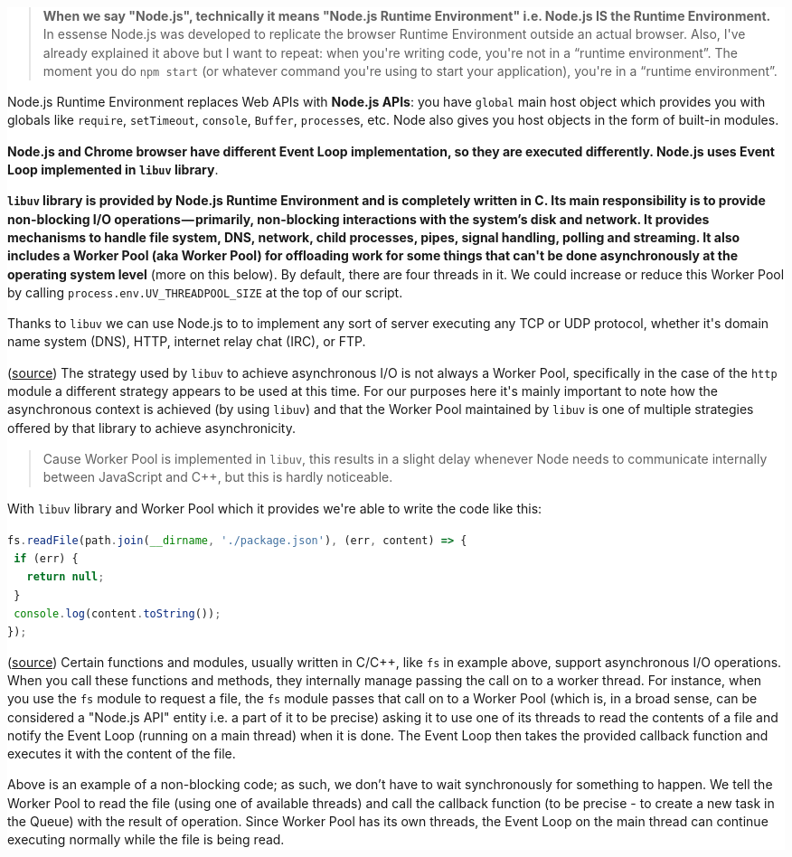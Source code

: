 > **When we say "Node.js", technically it means "Node.js Runtime Environment" i.e. Node.js IS the Runtime Environment.** In essense Node.js was developed to replicate the browser Runtime Environment outside an actual browser. 
> Also, I've already explained it above but I want to repeat: when you're writing code, you're not in a “runtime environment”. The moment you do `npm start` (or whatever command you're using to start your application), you're in a “runtime environment”.

Node.js Runtime Environment replaces Web APIs with **Node.js APIs**: you have `global` main host object which provides you with globals like `require`, `setTimeout`, `console`, `Buffer`, `process`es, etc. Node also gives you host objects in the form of built-in modules.

**Node.js and Chrome browser have different Event Loop implementation, so they are executed differently. Node.js uses Event Loop implemented in `libuv` library**. 

**`libuv` library is provided by Node.js Runtime Environment and is completely written in C. Its main responsibility is to provide non-blocking I/O operations — primarily, non-blocking interactions with the system’s disk and network. It provides mechanisms to handle file system, DNS, network, child processes, pipes, signal handling, polling and streaming. It also includes a Worker Pool (aka Worker Pool) for offloading work for some things that can't be done asynchronously at the operating system level** (more on this below). By default, there are four threads in it. We could increase or reduce this Worker Pool by calling `process.env.UV_THREADPOOL_SIZE` at the top of our script.

Thanks to `libuv` we can use Node.js to to implement any sort of server executing any TCP or UDP protocol, whether it's domain name system (DNS), HTTP, internet relay chat (IRC), or FTP.

([source](https://stackoverflow.com/questions/22644328/when-is-the-thread-pool-used))  The strategy used by `libuv` to achieve asynchronous I/O is not always a Worker Pool, specifically in the case of the `http` module a different strategy appears to be used at this time. For our purposes here it's mainly important to note how the asynchronous context is achieved (by using `libuv`) and that the Worker Pool maintained by `libuv` is one of multiple strategies offered by that library to achieve asynchronicity.

> Cause Worker Pool is implemented in `libuv`, this results in a slight delay whenever Node needs to communicate internally between JavaScript and C++, but this is hardly noticeable.

With `libuv` library and Worker Pool which it provides we're able to write the code like this:

```js
fs.readFile(path.join(__dirname, './package.json'), (err, content) => {
 if (err) {
   return null;
 }
 console.log(content.toString());
});
```

([source](https://stackoverflow.com/questions/22644328/when-is-the-thread-pool-used)) Certain functions and modules, usually written in C/C++, like `fs` in example above, support asynchronous I/O operations. When you call these functions and methods, they internally manage passing the call on to a worker thread. For instance, when you use the `fs` module to request a file, the `fs` module passes that call on to a Worker Pool (which is, in a broad sense, can be considered a "Node.js API" entity i.e. a part of it to be precise) asking it to use one of its threads to read the contents of a file and notify the Event Loop (running on a main thread) when it is done. The Event Loop then takes the provided callback function and executes it with the content of the file.

Above is an example of a non-blocking code; as such, we don’t have to wait synchronously for something to happen. We tell the Worker Pool to read the file (using one of available threads) and call the callback function (to be precise - to create a new task in the Queue) with the result of operation. Since Worker Pool has its own threads, the Event Loop on the main thread can continue executing normally while the file is being read.

